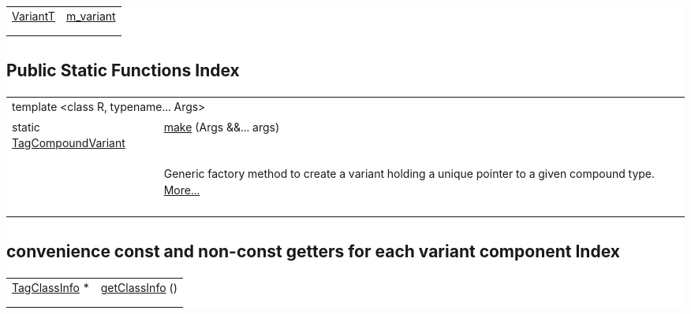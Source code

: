 <table class="doxyMembersIndex">

<tr class="doxyMemberIndexItem">
<td class="doxyMemberIndexItemType" align="left" valign="top"><a href="#a180b3bf02446b2249b46c69eb8dd62ff">VariantT</a></td>
<td class="doxyMemberIndexItemName" align="left" valign="top"><a href="#a624ef630086cfd11dad472d26148b0c7">m_variant</a></td>
</tr>
<tr class="doxyMemberIndexDescription">
<td class="doxyMemberIndexDescriptionLeft"></td>
<td class="doxyMemberIndexDescriptionRight">
</td>
</tr>
<tr class="doxyMemberIndexSeparator">
<td class="doxyMemberIndexSeparator" colspan="2"></td>
</tr>

</table>

## Public Static Functions Index

<table class="doxyMembersIndex">

<tr class="doxyMemberIndexTemplate">
<td class="doxyMemberIndexTemplate" colspan="2"><div>template &lt;class R, typename... Args&gt;</div></td>
</tr>
<tr class="doxyMemberIndexItem">
<td class="doxyMemberIndexItemTypeTemplate" align="left" valign="top">static <a href="/web-doxygen/docs/api/classes/anonymous-namespace-tagreader-cpp-/tagcompoundvariant">TagCompoundVariant</a></td>
<td class="doxyMemberIndexItemNameTemplate" align="left" valign="top"><a href="#a3af267dcba2e60ce52e4c260cefd2659">make</a> (Args &amp;&amp;... args)</td>
</tr>
<tr class="doxyMemberIndexDescription">
<td class="doxyMemberIndexDescriptionLeft"></td>
<td class="doxyMemberIndexDescriptionRight">
<p>Generic factory method to create a variant holding a unique pointer to a given compound type. <a href="#a3af267dcba2e60ce52e4c260cefd2659">More...</a></p>
</td>
</tr>
<tr class="doxyMemberIndexSeparator">
<td class="doxyMemberIndexSeparator" colspan="2"></td>
</tr>

</table>

## convenience const and non-const getters for each variant component Index

<table class="doxyMembersIndex">

<tr class="doxyMemberIndexItem">
<td class="doxyMemberIndexItemType" align="left" valign="top"><a href="/web-doxygen/docs/api/structs/anonymous-namespace-tagreader-cpp-/tagclassinfo">TagClassInfo</a> *</td>
<td class="doxyMemberIndexItemName" align="left" valign="top"><a href="#aecdddc886c305831f0e4bf9b36cb2144">getClassInfo</a> ()</td>
</tr>
<tr class="doxyMemberIndexDescription">
<td class="doxyMemberIndexDescriptionLeft"></td>
<td class="doxyMemberIndexDescriptionRight">
</td>
</tr>
<tr class="doxyMemberIndexSeparator">
<td class="doxyMemberIndexSeparator" colspan="2"></td>
</tr>
